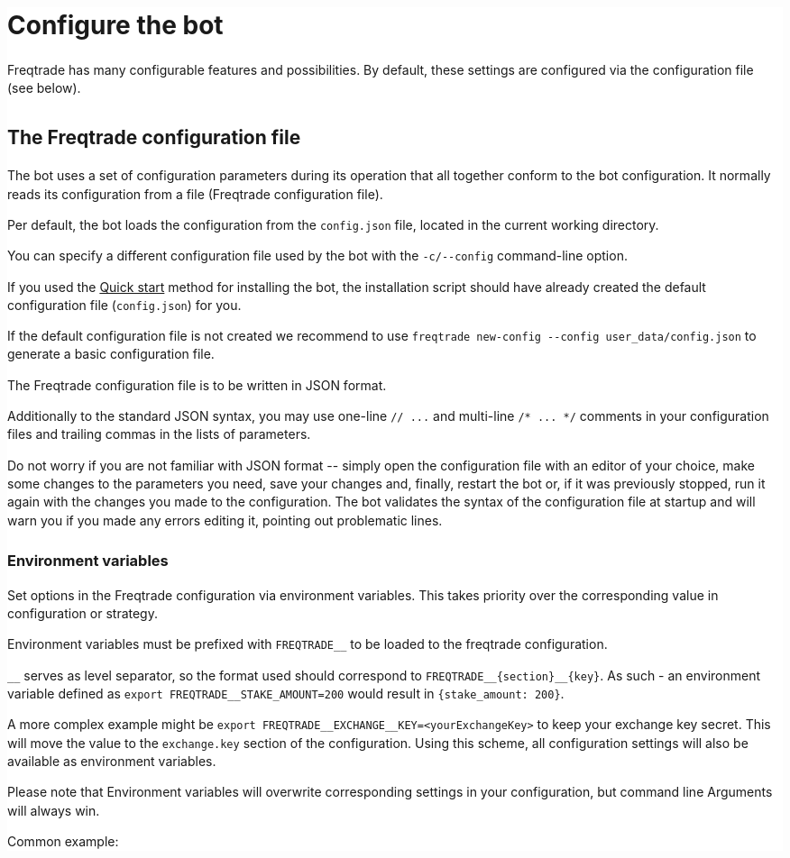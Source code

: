 # Configure the bot

Freqtrade has many configurable features and possibilities.
By default, these settings are configured via the configuration file (see below).

## The Freqtrade configuration file

The bot uses a set of configuration parameters during its operation that all together conform to the bot configuration. It normally reads its configuration from a file (Freqtrade configuration file).

Per default, the bot loads the configuration from the `config.json` file, located in the current working directory.

You can specify a different configuration file used by the bot with the `-c/--config` command-line option.

If you used the [Quick start](docker_quickstart.md#docker-quick-start) method for installing
the bot, the installation script should have already created the default configuration file (`config.json`) for you.

If the default configuration file is not created we recommend to use `freqtrade new-config --config user_data/config.json` to generate a basic configuration file.

The Freqtrade configuration file is to be written in JSON format.

Additionally to the standard JSON syntax, you may use one-line `// ...` and multi-line `/* ... */` comments in your configuration files and trailing commas in the lists of parameters.

Do not worry if you are not familiar with JSON format -- simply open the configuration file with an editor of your choice, make some changes to the parameters you need, save your changes and, finally, restart the bot or, if it was previously stopped, run it again with the changes you made to the configuration. The bot validates the syntax of the configuration file at startup and will warn you if you made any errors editing it, pointing out problematic lines.

### Environment variables

Set options in the Freqtrade configuration via environment variables.
This takes priority over the corresponding value in configuration or strategy.

Environment variables must be prefixed with  `FREQTRADE__` to be loaded to the freqtrade configuration.

`__` serves as level separator, so the format used should correspond to `FREQTRADE__{section}__{key}`.
As such - an environment variable defined as  `export FREQTRADE__STAKE_AMOUNT=200` would result in `{stake_amount: 200}`.

A more complex example might be `export FREQTRADE__EXCHANGE__KEY=<yourExchangeKey>` to keep your exchange key secret. This will move the value to the `exchange.key` section of the configuration.
Using this scheme, all configuration settings will also be available as environment variables.

Please note that Environment variables will overwrite corresponding settings in your configuration, but command line Arguments will always win.

Common example:
